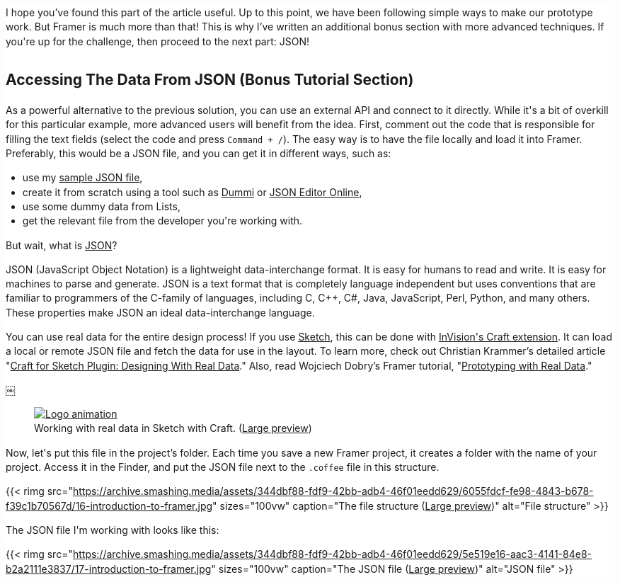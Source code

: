 <p>I hope you’ve found this part of the article useful. Up to this point, we have been following simple ways to make our prototype work. But Framer is much more than that! This is why I’ve written an additional bonus section with more advanced techniques. If you're up for the challenge, then proceed to the next part: JSON!</p>

## Accessing The Data From JSON (Bonus Tutorial Section)

<p>As a powerful alternative to the previous solution, you can use an external API and connect to it directly. While it's a bit of overkill for this particular example, more advanced users will benefit from the idea. First, comment out the code that is responsible for filling the text fields (select the code and press <code>Command + /</code>). The easy way is to have the file locally and load it into Framer. Preferably, this would be a JSON file, and you can get it in different ways, such as:</p>

<ul><li>use my <a href="https://edu3.home.pl/Smashing2/feed.json">sample JSON file</a>,</li>

<li>create it from scratch using a tool such as <a href="https://dummi.io/">Dummi</a> or <a href="https://jsoneditoronline.org/">JSON Editor Online</a>,</li>

<li>use some dummy data from Lists,</li>

<li>get the relevant file from the developer you're working with.</li></ul>

<p>But wait, what is <a href="https://www.json.org/">JSON</a>?</p>

<p class="c-pre-sidenote--left">JSON (JavaScript Object Notation) is a lightweight data-interchange format. It is easy for humans to read and write. It is easy for machines to parse and generate. JSON is a text format that is completely language independent but uses conventions that are familiar to programmers of the C-family of languages, including C, C++, C#, Java, JavaScript, Perl, Python, and many others. These properties make JSON an ideal data-interchange language.</p><p class="c-sidenote c-sidenote--right">You can use real data for the entire design process! If you use <a href="https://static.notion-static.com/bfe9dcdb-aee7-4d45-8011-872c38eabf40/sketchapp.com">Sketch</a>, this can be done with <a href="https://www.invisionapp.com/craft">InVision's Craft extension</a>. It can load a local or remote JSON file and fetch the data for use in the layout. To learn more, check out Christian Krammer’s detailed article "<a href="https://www.smashingmagazine.com/2017/02/design-with-real-data-sketch-using-craft-plugin/">Craft for Sketch Plugin: Designing With Real Data</a>." Also, read Wojciech Dobry’s Framer tutorial, "<a href="https://www.toptal.com/designers/ui/framer-tutorial-using-real-data">Prototyping with Real Data</a>."</p> ￼

<figure><a href="https://archive.smashing.media/assets/344dbf88-fdf9-42bb-adb4-46f01eedd629/fab8371a-b9c9-482c-b873-7c19661c26a3/15-introduction-to-framer.gif"><img loading="lazy" decoding="async" src="https://archive.smashing.media/assets/344dbf88-fdf9-42bb-adb4-46f01eedd629/fab8371a-b9c9-482c-b873-7c19661c26a3/15-introduction-to-framer.gif" width="1200" height="750" alt="Logo animation" /></a><figcaption>Working with real data in Sketch with Craft. (<a href="https://archive.smashing.media/assets/344dbf88-fdf9-42bb-adb4-46f01eedd629/fab8371a-b9c9-482c-b873-7c19661c26a3/15-introduction-to-framer.gif">Large preview</a>)</figcaption></figure>

<p>Now, let's put this file in the project’s folder. Each time you save a new Framer project, it creates a folder with the name of your project. Access it in the Finder, and put the JSON file next to the <code>.coffee</code> file in this structure.</p>

{{< rimg src="https://archive.smashing.media/assets/344dbf88-fdf9-42bb-adb4-46f01eedd629/6055fdcf-fe98-4843-b678-f39c1b70567d/16-introduction-to-framer.jpg" sizes="100vw" caption="The file structure (<a href='https://archive.smashing.media/assets/344dbf88-fdf9-42bb-adb4-46f01eedd629/6055fdcf-fe98-4843-b678-f39c1b70567d/16-introduction-to-framer.jpg'>Large preview</a>)" alt="File structure" >}}

<p>The JSON file I'm working with looks like this:</p>

{{< rimg src="https://archive.smashing.media/assets/344dbf88-fdf9-42bb-adb4-46f01eedd629/5e519e16-aac3-4141-84e8-b2a2111e3837/17-introduction-to-framer.jpg" sizes="100vw" caption="The JSON file (<a href='https://archive.smashing.media/assets/344dbf88-fdf9-42bb-adb4-46f01eedd629/5e519e16-aac3-4141-84e8-b2a2111e3837/17-introduction-to-framer.jpg'>Large preview</a>)" alt="JSON file" >}}
